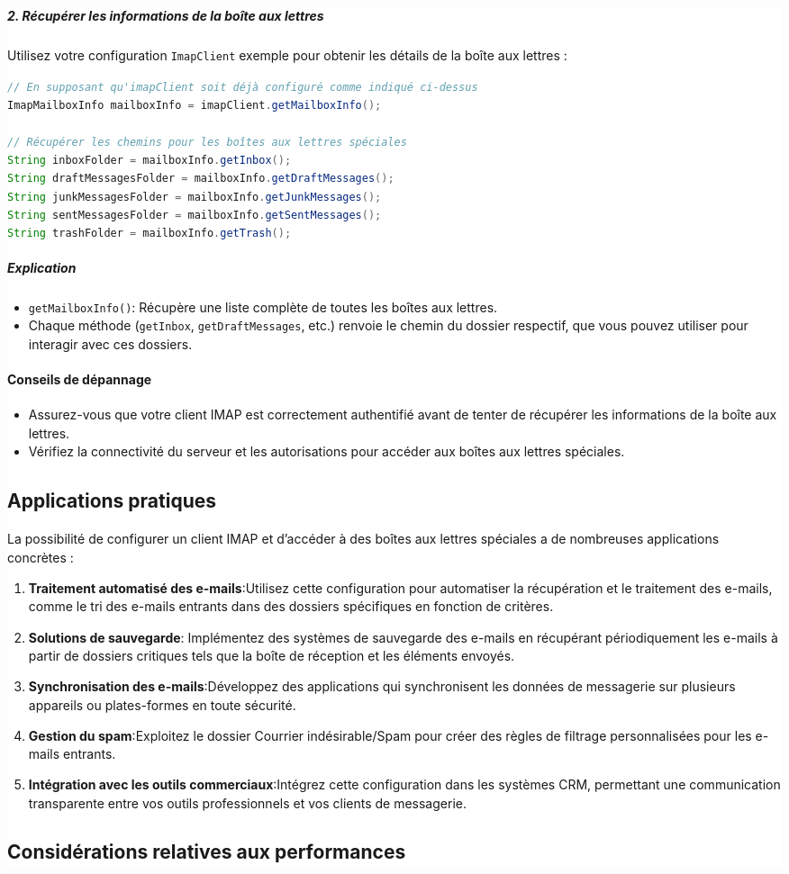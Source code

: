 ##### 2. Récupérer les informations de la boîte aux lettres

Utilisez votre configuration `ImapClient` exemple pour obtenir les détails de la boîte aux lettres :

```java
// En supposant qu'imapClient soit déjà configuré comme indiqué ci-dessus
ImapMailboxInfo mailboxInfo = imapClient.getMailboxInfo();

// Récupérer les chemins pour les boîtes aux lettres spéciales
String inboxFolder = mailboxInfo.getInbox();
String draftMessagesFolder = mailboxInfo.getDraftMessages();
String junkMessagesFolder = mailboxInfo.getJunkMessages();
String sentMessagesFolder = mailboxInfo.getSentMessages();
String trashFolder = mailboxInfo.getTrash();
```

##### Explication

- `getMailboxInfo()`: Récupère une liste complète de toutes les boîtes aux lettres.
- Chaque méthode (`getInbox`, `getDraftMessages`, etc.) renvoie le chemin du dossier respectif, que vous pouvez utiliser pour interagir avec ces dossiers.

#### Conseils de dépannage

- Assurez-vous que votre client IMAP est correctement authentifié avant de tenter de récupérer les informations de la boîte aux lettres.
- Vérifiez la connectivité du serveur et les autorisations pour accéder aux boîtes aux lettres spéciales.

## Applications pratiques

La possibilité de configurer un client IMAP et d’accéder à des boîtes aux lettres spéciales a de nombreuses applications concrètes :

1. **Traitement automatisé des e-mails**:Utilisez cette configuration pour automatiser la récupération et le traitement des e-mails, comme le tri des e-mails entrants dans des dossiers spécifiques en fonction de critères.
   
2. **Solutions de sauvegarde**: Implémentez des systèmes de sauvegarde des e-mails en récupérant périodiquement les e-mails à partir de dossiers critiques tels que la boîte de réception et les éléments envoyés.

3. **Synchronisation des e-mails**:Développez des applications qui synchronisent les données de messagerie sur plusieurs appareils ou plates-formes en toute sécurité.

4. **Gestion du spam**:Exploitez le dossier Courrier indésirable/Spam pour créer des règles de filtrage personnalisées pour les e-mails entrants.

5. **Intégration avec les outils commerciaux**:Intégrez cette configuration dans les systèmes CRM, permettant une communication transparente entre vos outils professionnels et vos clients de messagerie.

## Considérations relatives aux performances
